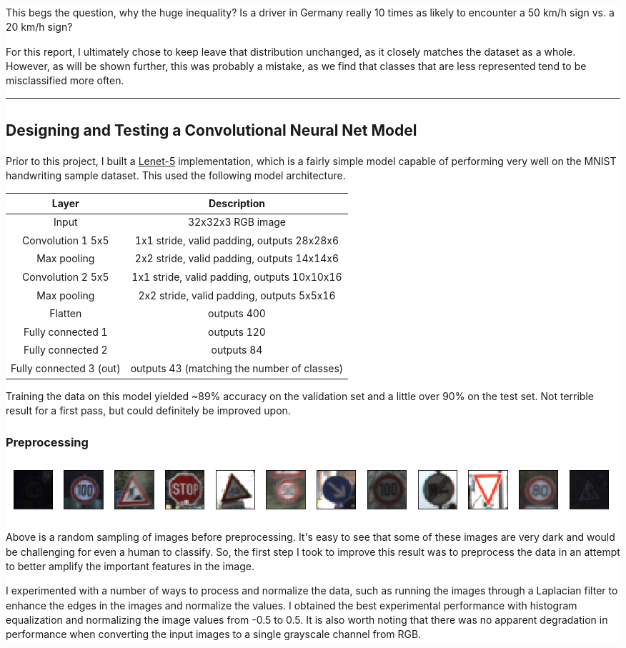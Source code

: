 This begs the question, why the huge inequality? Is a driver in Germany really 10 times as likely to encounter a 50 km/h sign vs. a 20 km/h sign?

For this report, I ultimately chose to keep leave that distribution unchanged, as it closely matches the dataset as a whole. However, as will be shown further, this was probably a mistake, as we find that classes that are less represented tend to be misclassified more often.

---
## Designing and Testing a Convolutional Neural Net Model

Prior to this project, I built a [Lenet-5](http://yann.lecun.com/exdb/lenet/) implementation, which is a fairly simple model capable of performing very well on the MNIST handwriting sample dataset. This used the following model architecture.

| Layer                   |     Description                               |
|:-----------------------:|:---------------------------------------------:|
| Input                   | 32x32x3 RGB image                             |
| Convolution 1 5x5       | 1x1 stride, valid padding, outputs 28x28x6    |
| Max pooling             | 2x2 stride, valid padding, outputs 14x14x6    |
| Convolution 2 5x5       | 1x1 stride, valid padding, outputs 10x10x16   |
| Max pooling             | 2x2 stride, valid padding, outputs 5x5x16     |
| Flatten                 | outputs 400                                   |
| Fully connected 1       | outputs 120                                   |
| Fully connected 2       | outputs 84                                    |
| Fully connected 3 (out) | outputs 43 (matching the number of classes)   |

Training the data on this model yielded ~89% accuracy on the validation set and a little over 90% on the test set. Not terrible result for a first pass, but could definitely be improved upon.

### Preprocessing

<img src="./examples/rand-color-0.png" />

Above is a random sampling of images before preprocessing. It's easy to see that some of these images are very dark and would be challenging for even a human to classify. So, the first step I took to improve this result was to preprocess the data in an attempt to better amplify the important features in the image.

I experimented with a number of ways to process and normalize the data, such as running the images through a Laplacian filter to enhance the edges in the images and normalize the values. I obtained the best experimental performance with histogram equalization and normalizing the image values from -0.5 to 0.5. It is also worth noting that there was no apparent degradation in performance when converting the input images to a single grayscale channel from RGB.
